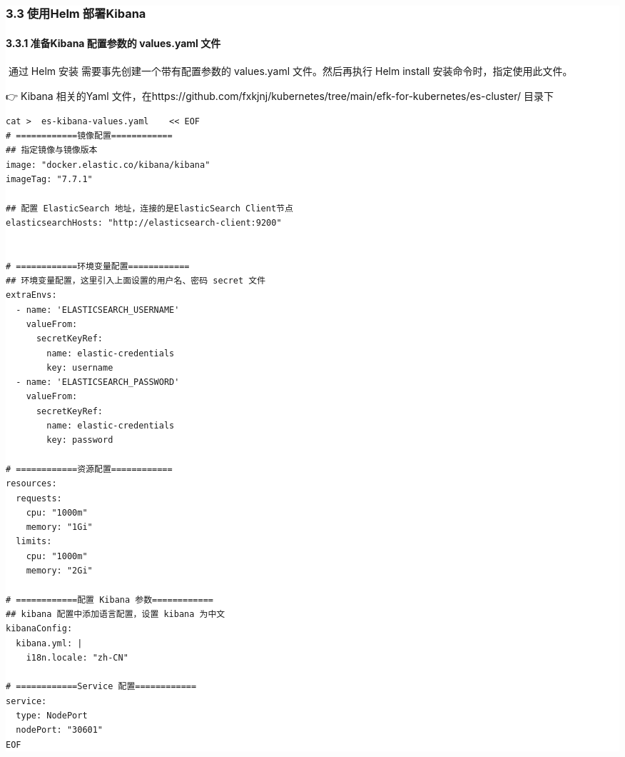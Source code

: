 

### 3.3 使用Helm 部署Kibana



#### 3.3.1 准备Kibana 配置参数的 values.yaml 文件   

​    通过 Helm 安装  需要事先创建一个带有配置参数的 values.yaml 文件。然后再执行 Helm install 安装命令时，指定使用此文件。

👉 Kibana 相关的Yaml 文件，在https://github.com/fxkjnj/kubernetes/tree/main/efk-for-kubernetes/es-cluster/ 目录下

```
cat >  es-kibana-values.yaml    << EOF
# ============镜像配置============
## 指定镜像与镜像版本
image: "docker.elastic.co/kibana/kibana"
imageTag: "7.7.1"

## 配置 ElasticSearch 地址，连接的是ElasticSearch Client节点
elasticsearchHosts: "http://elasticsearch-client:9200"


# ============环境变量配置============
## 环境变量配置，这里引入上面设置的用户名、密码 secret 文件
extraEnvs:
  - name: 'ELASTICSEARCH_USERNAME'
    valueFrom:
      secretKeyRef:
        name: elastic-credentials
        key: username
  - name: 'ELASTICSEARCH_PASSWORD'
    valueFrom:
      secretKeyRef:
        name: elastic-credentials
        key: password

# ============资源配置============
resources:
  requests:
    cpu: "1000m"
    memory: "1Gi"
  limits:
    cpu: "1000m"
    memory: "2Gi"

# ============配置 Kibana 参数============ 
## kibana 配置中添加语言配置，设置 kibana 为中文
kibanaConfig:
  kibana.yml: |
    i18n.locale: "zh-CN"

# ============Service 配置============
service:
  type: NodePort
  nodePort: "30601"
EOF
```

